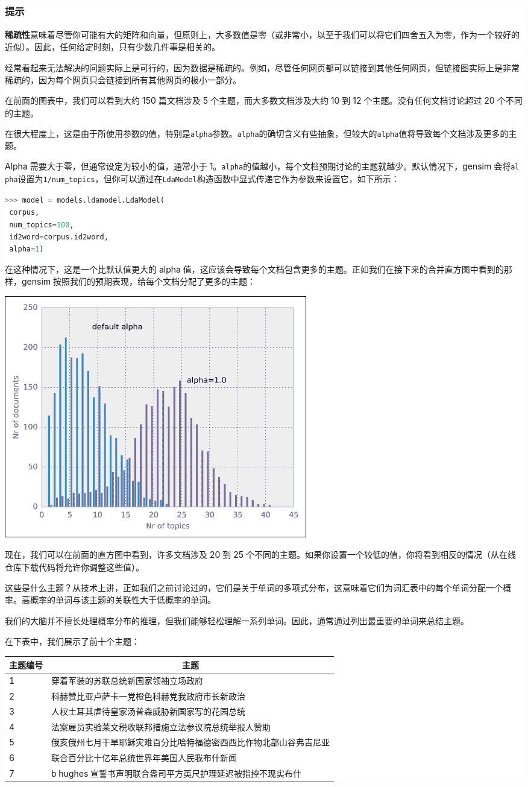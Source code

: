 ### 提示

**稀疏性**意味着尽管你可能有大的矩阵和向量，但原则上，大多数值是零（或非常小，以至于我们可以将它们四舍五入为零，作为一个较好的近似）。因此，任何给定时刻，只有少数几件事是相关的。

经常看起来无法解决的问题实际上是可行的，因为数据是稀疏的。例如，尽管任何网页都可以链接到其他任何网页，但链接图实际上是非常稀疏的，因为每个网页只会链接到所有其他网页的极小一部分。

在前面的图表中，我们可以看到大约 150 篇文档涉及 5 个主题，而大多数文档涉及大约 10 到 12 个主题。没有任何文档讨论超过 20 个不同的主题。

在很大程度上，这是由于所使用参数的值，特别是`alpha`参数。`alpha`的确切含义有些抽象，但较大的`alpha`值将导致每个文档涉及更多的主题。

Alpha 需要大于零，但通常设定为较小的值，通常小于 1。`alpha`的值越小，每个文档预期讨论的主题就越少。默认情况下，gensim 会将`alpha`设置为`1/num_topics`，但你可以通过在`LdaModel`构造函数中显式传递它作为参数来设置它，如下所示：

```py
>>> model = models.ldamodel.LdaModel(
 corpus,
 num_topics=100,
 id2word=corpus.id2word,
 alpha=1)

```

在这种情况下，这是一个比默认值更大的 alpha 值，这应该会导致每个文档包含更多的主题。正如我们在接下来的合并直方图中看到的那样，gensim 按照我们的预期表现，给每个文档分配了更多的主题：

![构建主题模型](img/2772OS_04_02.jpg)

现在，我们可以在前面的直方图中看到，许多文档涉及 20 到 25 个不同的主题。如果你设置一个较低的值，你将看到相反的情况（从在线仓库下载代码将允许你调整这些值）。

这些是什么主题？从技术上讲，正如我们之前讨论过的，它们是关于单词的多项式分布，这意味着它们为词汇表中的每个单词分配一个概率。高概率的单词与该主题的关联性大于低概率的单词。

我们的大脑并不擅长处理概率分布的推理，但我们能够轻松理解一系列单词。因此，通常通过列出最重要的单词来总结主题。

在下表中，我们展示了前十个主题：

| 主题编号 | 主题 |
| --- | --- |
| 1 | 穿着军装的苏联总统新国家领袖立场政府 |
| 2 | 科赫赞比亚卢萨卡一党橙色科赫党我政府市长新政治 |
| 3 | 人权土耳其虐待皇家汤普森威胁新国家写的花园总统 |
| 4 | 法案雇员实验莱文税收联邦措施立法参议院总统举报人赞助 |
| 5 | 俄亥俄州七月干旱耶稣灾难百分比哈特福德密西西比作物北部山谷弗吉尼亚 |
| 6 | 联合百分比十亿年总统世界年美国人民我布什新闻 |
| 7 | b hughes 宣誓书声明联合盎司平方英尺护理延迟被指控不现实布什 |